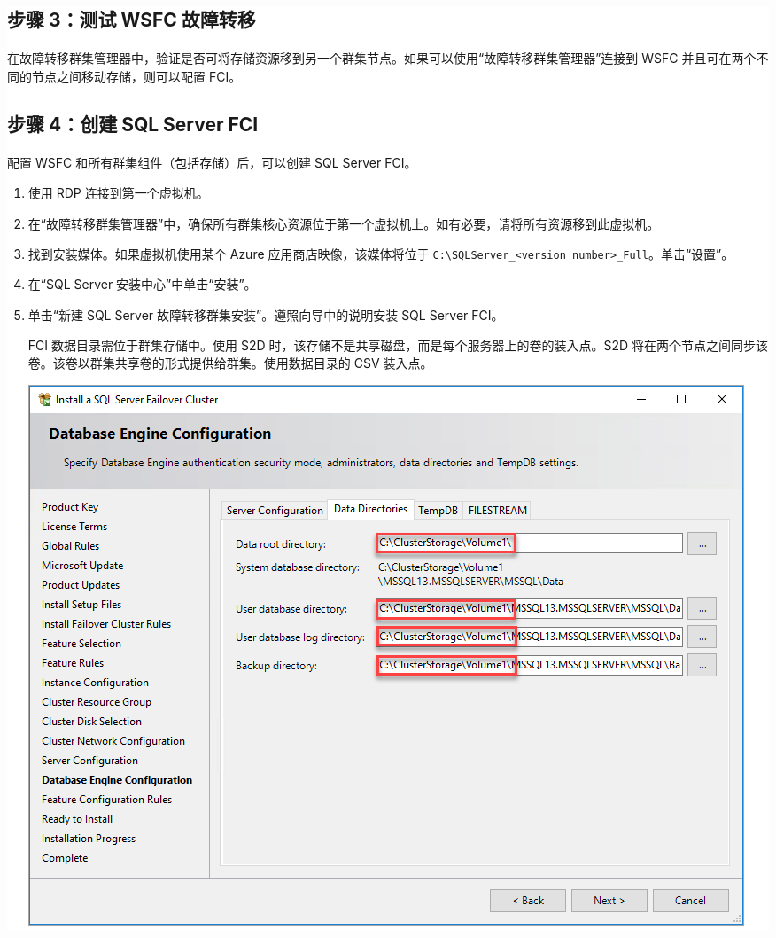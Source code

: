 
## 步骤 3：测试 WSFC 故障转移

在故障转移群集管理器中，验证是否可将存储资源移到另一个群集节点。如果可以使用“故障转移群集管理器”连接到 WSFC 并且可在两个不同的节点之间移动存储，则可以配置 FCI。

## 步骤 4：创建 SQL Server FCI

配置 WSFC 和所有群集组件（包括存储）后，可以创建 SQL Server FCI。

1. 使用 RDP 连接到第一个虚拟机。

1. 在“故障转移群集管理器”中，确保所有群集核心资源位于第一个虚拟机上。如有必要，请将所有资源移到此虚拟机。

1. 找到安装媒体。如果虚拟机使用某个 Azure 应用商店映像，该媒体将位于 `C:\SQLServer_<version number>_Full`。单击“设置”。

1. 在“SQL Server 安装中心”中单击“安装”。

1. 单击“新建 SQL Server 故障转移群集安装”。遵照向导中的说明安装 SQL Server FCI。

    FCI 数据目录需位于群集存储中。使用 S2D 时，该存储不是共享磁盘，而是每个服务器上的卷的装入点。S2D 将在两个节点之间同步该卷。该卷以群集共享卷的形式提供给群集。使用数据目录的 CSV 装入点。

    ![DataDirectories](./media/virtual-machines-windows-portal-sql-create-failover-cluster/20-data-dicrectories.png)  

